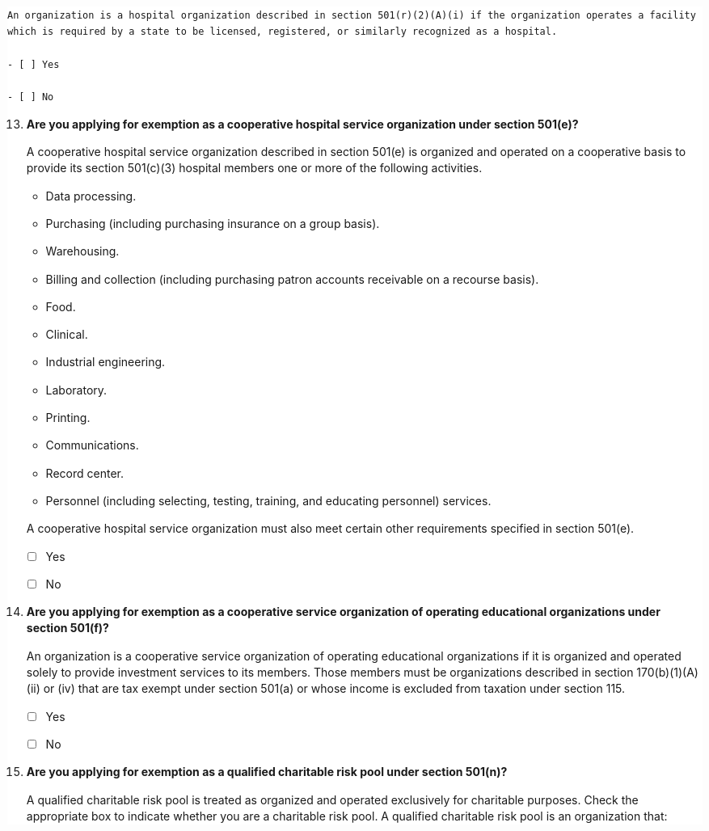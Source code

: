     An organization is a hospital organization described in section 501(r)(2)(A)(i) if the organization operates a facility which is required by a state to be licensed, registered, or similarly recognized as a hospital.

    - [ ] Yes

    - [ ] No

13. **Are you applying for exemption as a cooperative hospital service organization under section 501(e)?**

    A cooperative hospital service organization described in section 501(e) is organized and operated on a cooperative basis to provide its section 501(c)(3) hospital members one or more of the following activities.

    - Data processing.

    - Purchasing (including purchasing insurance on a group basis).

    - Warehousing.

    - Billing and collection (including purchasing patron accounts receivable on a recourse basis).

    - Food.

    - Clinical.

    - Industrial engineering.

    - Laboratory.

    - Printing.

    - Communications.

    - Record center.

    - Personnel (including selecting, testing, training, and educating personnel) services.

    A cooperative hospital service organization must also meet certain other requirements specified in section 501(e).

    - [ ] Yes

    - [ ] No

14. **Are you applying for exemption as a cooperative service organization of operating educational organizations under section 501(f)?**

    An organization is a cooperative service organization of operating educational organizations if it is organized and operated solely to provide investment services to its members. Those members must be organizations described in section 170(b)(1)(A)(ii) or (iv) that are tax exempt under section 501(a) or whose income is excluded from taxation under section 115.

    - [ ] Yes

    - [ ] No

15. **Are you applying for exemption as a qualified charitable risk pool under section 501(n)?**

    A qualified charitable risk pool is treated as organized and operated exclusively for charitable purposes. Check the appropriate box to indicate whether you are a charitable risk pool. A qualified charitable risk pool is an organization that:
